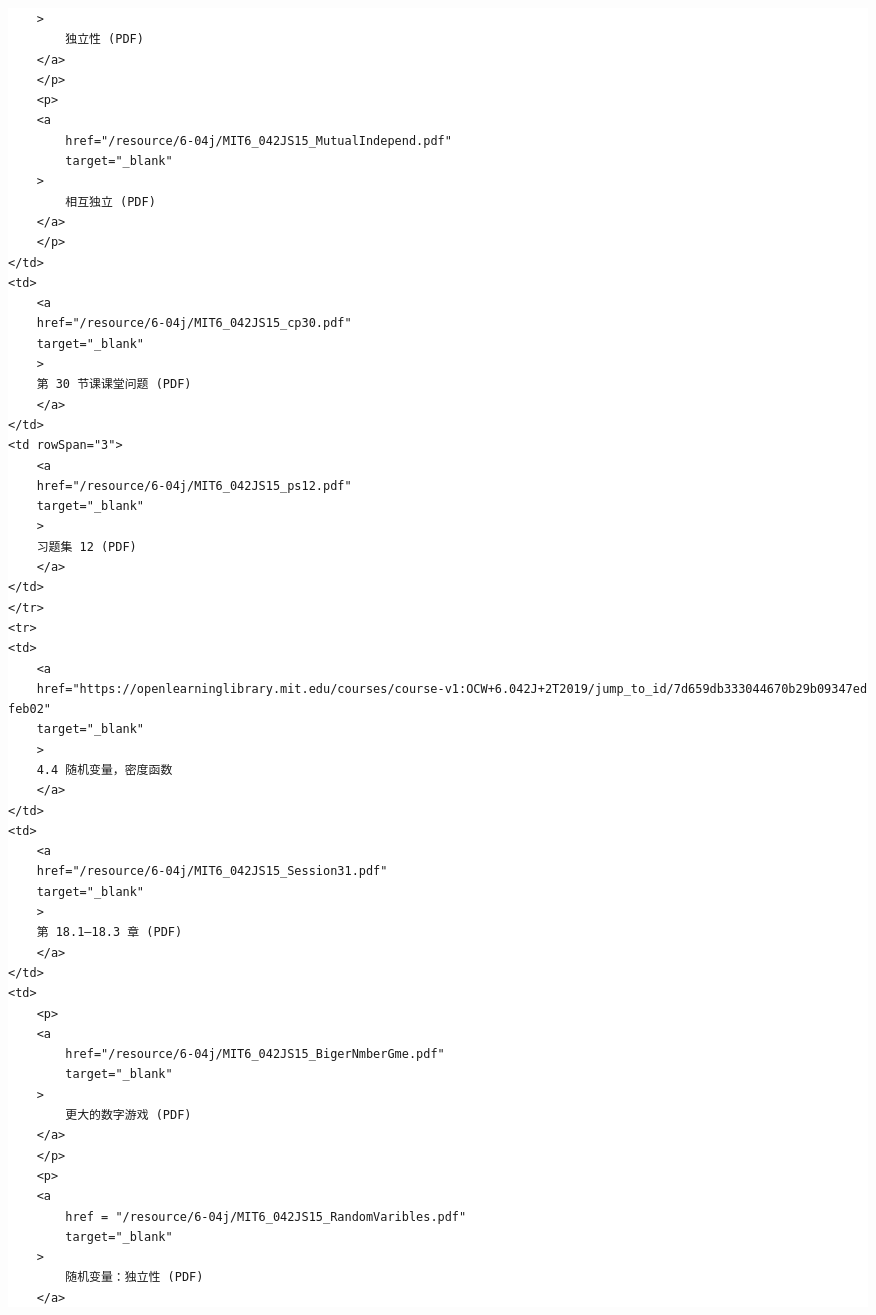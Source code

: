         >
            独立性 (PDF)
        </a>
        </p>
        <p>
        <a
            href="/resource/6-04j/MIT6_042JS15_MutualIndepend.pdf"
            target="_blank"
        >
            相互独立 (PDF)
        </a>
        </p>
    </td>
    <td>
        <a
        href="/resource/6-04j/MIT6_042JS15_cp30.pdf"
        target="_blank"
        >
        第 30 节课课堂问题 (PDF)
        </a>
    </td>
    <td rowSpan="3">
        <a
        href="/resource/6-04j/MIT6_042JS15_ps12.pdf"
        target="_blank"
        >
        习题集 12 (PDF)
        </a>
    </td>
    </tr>
    <tr>
    <td>
        <a
        href="https://openlearninglibrary.mit.edu/courses/course-v1:OCW+6.042J+2T2019/jump_to_id/7d659db333044670b29b09347edfeb02"
        target="_blank"
        >
        4.4 随机变量，密度函数
        </a>
    </td>
    <td>
        <a
        href="/resource/6-04j/MIT6_042JS15_Session31.pdf"
        target="_blank"
        >
        第 18.1–18.3 章 (PDF)
        </a>
    </td>
    <td>
        <p>
        <a
            href="/resource/6-04j/MIT6_042JS15_BigerNmberGme.pdf"
            target="_blank"
        >
            更大的数字游戏 (PDF)
        </a>
        </p>
        <p>
        <a
            href = "/resource/6-04j/MIT6_042JS15_RandomVaribles.pdf"
            target="_blank"
        >
            随机变量：独立性 (PDF)
        </a>